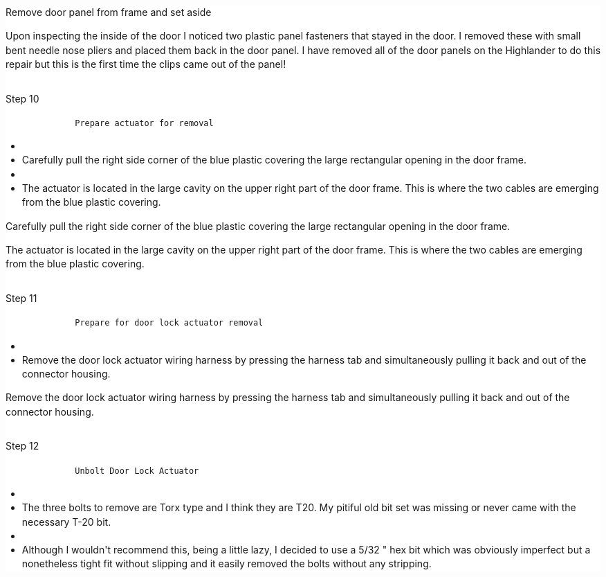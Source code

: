  
Remove door panel from frame and set aside
 
Upon inspecting the inside of the door I noticed two plastic panel fasteners that stayed in the door.  I removed these with small bent needle nose pliers and placed them back in the door panel.  I have removed all of the door panels on the Highlander to do this repair but this is the first time the clips came out of the panel!
 
## 

Step 10

                  Prepare actuator for removal               


 
- 
 - Carefully pull the right side corner of the blue plastic covering the large rectangular opening in the door frame.
 - 
 - The actuator is located in the large cavity on the upper right part of the door frame.  This is where the two cables are emerging from the blue plastic covering.

 
Carefully pull the right side corner of the blue plastic covering the large rectangular opening in the door frame.
 
The actuator is located in the large cavity on the upper right part of the door frame.  This is where the two cables are emerging from the blue plastic covering.
 
## 

Step 11

                  Prepare for door lock actuator removal               


 
- 
 - Remove the door lock actuator wiring harness by pressing the harness tab and simultaneously pulling it back and out of the connector housing.

 
Remove the door lock actuator wiring harness by pressing the harness tab and simultaneously pulling it back and out of the connector housing.
 
## 

Step 12

                  Unbolt Door Lock Actuator               


 
- 
 - The three bolts to remove are Torx type and I think they are T20.  My pitiful old bit set was missing or never came with the necessary T-20 bit.
 - 
 - Although I wouldn't recommend this, being a little lazy, I decided to use a 5/32 " hex bit which was obviously imperfect but a nonetheless tight fit without slipping and it easily removed the bolts without any stripping.

 